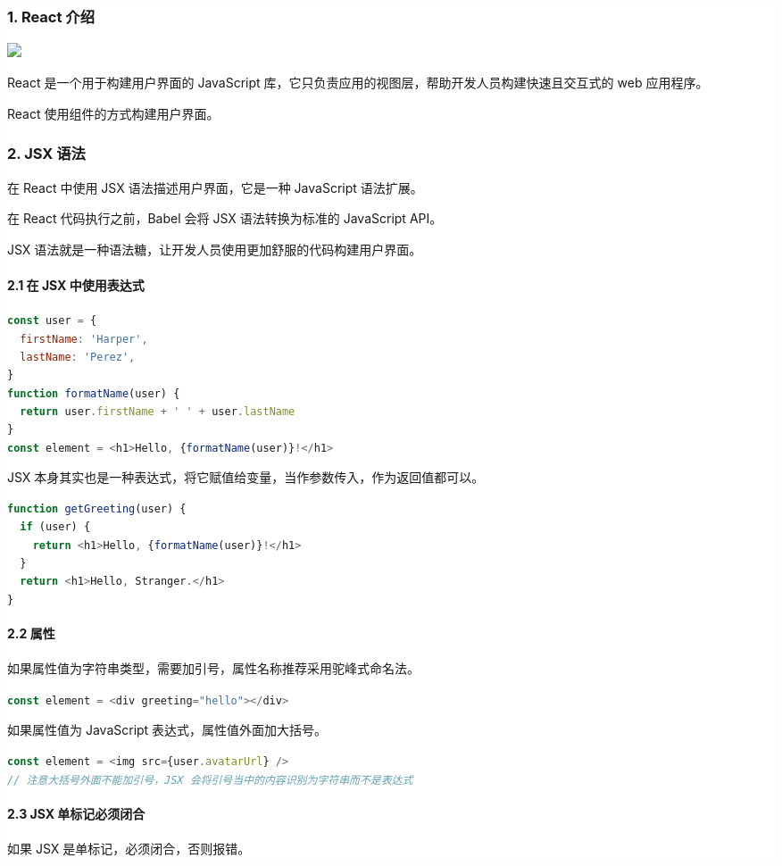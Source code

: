 ### 1. React 介绍

<img src="https://tva1.sinaimg.cn/large/007S8ZIlly1gjko9rtkw0j30rs06ldg0.jpg" width="70%"/>

React 是一个用于构建用户界面的 JavaScript 库，它只负责应用的视图层，帮助开发人员构建快速且交互式的 web 应用程序。

React 使用组件的方式构建用户界面。

### 2. JSX 语法

在 React 中使用 JSX 语法描述用户界面，它是一种 JavaScript 语法扩展。

在 React 代码执行之前，Babel 会将 JSX 语法转换为标准的 JavaScript API。

JSX 语法就是一种语法糖，让开发人员使用更加舒服的代码构建用户界面。

#### 2.1 在 JSX 中使用表达式

```javascript
const user = {
  firstName: 'Harper',
  lastName: 'Perez',
}
function formatName(user) {
  return user.firstName + ' ' + user.lastName
}
const element = <h1>Hello, {formatName(user)}!</h1>
```

JSX 本身其实也是一种表达式，将它赋值给变量，当作参数传入，作为返回值都可以。

```javascript
function getGreeting(user) {
  if (user) {
    return <h1>Hello, {formatName(user)}!</h1>
  }
  return <h1>Hello, Stranger.</h1>
}
```

#### 2.2 属性

如果属性值为字符串类型，需要加引号，属性名称推荐采用驼峰式命名法。

```javascript
const element = <div greeting="hello"></div>
```

如果属性值为 JavaScript 表达式，属性值外面加大括号。

```javascript
const element = <img src={user.avatarUrl} />
// 注意大括号外面不能加引号，JSX 会将引号当中的内容识别为字符串而不是表达式
```

#### 2.3 JSX 单标记必须闭合

如果 JSX 是单标记，必须闭合，否则报错。
